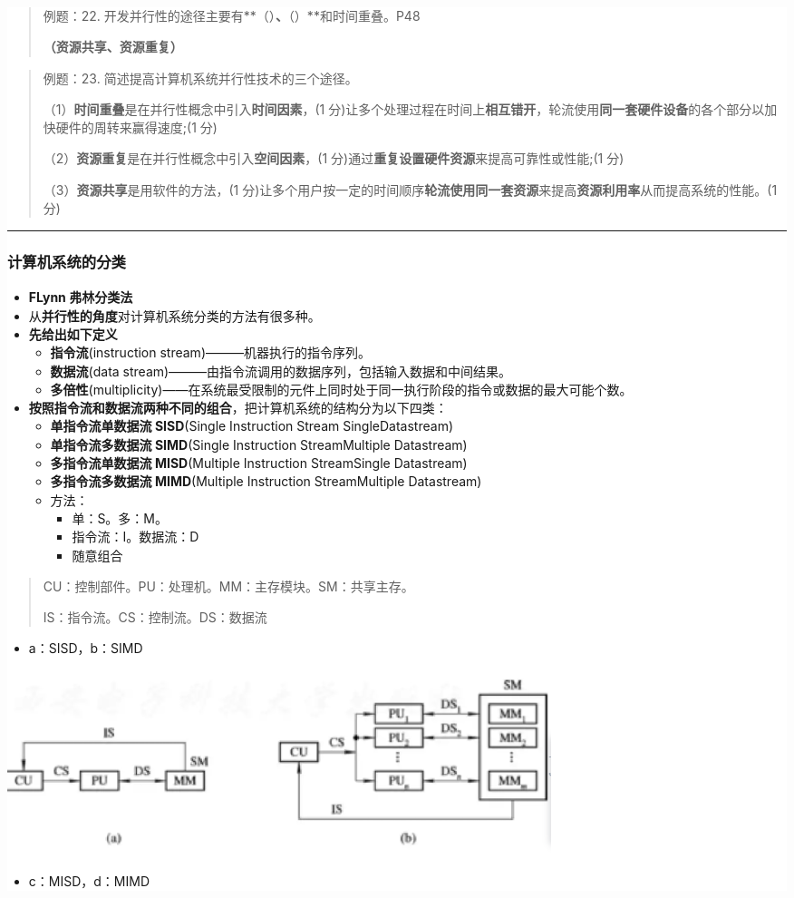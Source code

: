 >
> 例题：22. 开发并行性的途径主要有**（）**、**（）**和时间重叠。P48
>
> **（资源共享、资源重复）**

> 例题：23. 简述提高计算机系统并行性技术的三个途径。
>
> （1）**时间重叠**是在并行性概念中引入**时间因素**，(1 分)让多个处理过程在时间上**相互错开**，轮流使用**同一套硬件设备**的各个部分以加快硬件的周转来赢得速度;(1 分)
>
> （2）**资源重复**是在并行性概念中引入**空间因素**，(1 分)通过**重复设置硬件资源**来提高可靠性或性能;(1 分)
>
> （3）**资源共享**是用软件的方法，(1 分)让多个用户按一定的时间顺序**轮流使用同一套资源**来提高**资源利用率**从而提高系统的性能。(1 分)

---

### 计算机系统的分类

- **FLynn 弗林分类法**
- 从**并行性的角度**对计算机系统分类的方法有很多种。
- **先给出如下定义**
  - **指令流**(instruction stream)———机器执行的指令序列。
  - **数据流**(data stream)———由指令流调用的数据序列，包括输入数据和中间结果。
  - **多倍性**(multiplicity)——在系统最受限制的元件上同时处于同一执行阶段的指令或数据的最大可能个数。
- **按照指令流和数据流两种不同的组合**，把计算机系统的结构分为以下四类：
  - **单指令流单数据流 SISD**(Single Instruction Stream SingleDatastream)
  - **单指令流多数据流 SIMD**(Single Instruction StreamMultiple Datastream)
  - **多指令流单数据流 MISD**(Multiple Instruction StreamSingle Datastream)
  - **多指令流多数据流 MIMD**(Multiple Instruction StreamMultiple Datastream)
  - 方法：
    - 单：S。多：M。
    - 指令流：I。数据流：D
    - 随意组合

> CU：控制部件。PU：处理机。MM：主存模块。SM：共享主存。
>
> IS：指令流。CS：控制流。DS：数据流

- a：SISD，b：SIMD

![概论-计算机系统的结构分类ab](imgSytemS\概论-计算机系统的结构分类ab.png)

- c：MISD，d：MIMD
